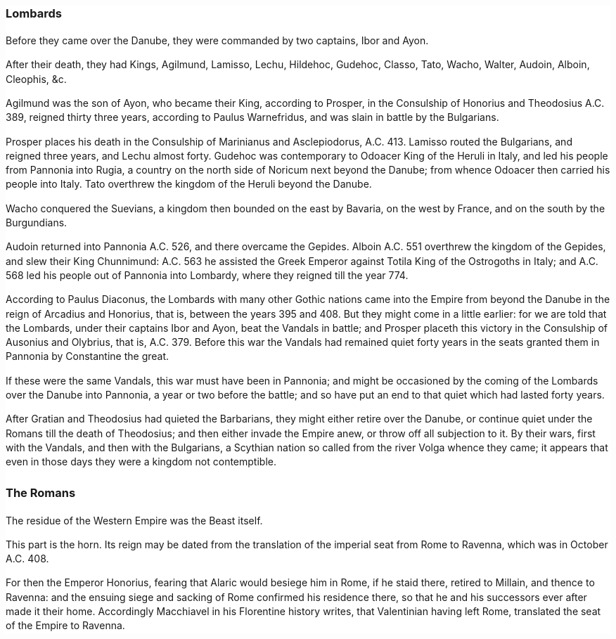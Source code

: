 
### Lombards

Before they came over the Danube, they were commanded by two captains, Ibor and Ayon.

After their death, they had Kings, Agilmund, Lamisso, Lechu, Hildehoc, Gudehoc, Classo, Tato, Wacho, Walter, Audoin, Alboin, Cleophis, &c. 

Agilmund was the son of Ayon, who became their King, according to Prosper, in the Consulship of Honorius and Theodosius A.C. 389, reigned thirty three years, according to Paulus Warnefridus, and was slain in battle by the Bulgarians.

Prosper places his death in the Consulship of Marinianus and Asclepiodorus, A.C. 413. Lamisso routed the Bulgarians, and reigned three years, and Lechu almost forty. Gudehoc was contemporary to Odoacer King of the Heruli in Italy, and led his people from Pannonia into Rugia, a country on the north side of Noricum next beyond the Danube; from whence Odoacer then carried his people into Italy. Tato overthrew the kingdom of the Heruli beyond the Danube.

Wacho conquered the Suevians, a kingdom then bounded on the east by Bavaria, on the west by France, and on the south by the Burgundians.

Audoin returned into Pannonia A.C. 526, and there overcame the Gepides. Alboin A.C. 551 overthrew the kingdom of the Gepides, and slew their King Chunnimund: A.C. 563 he assisted the Greek Emperor against Totila King of the Ostrogoths in Italy; and A.C. 568 led his people out of Pannonia into Lombardy, where they reigned till the year 774.

According to Paulus Diaconus, the Lombards with many other Gothic nations came into the Empire from beyond the Danube in the reign of Arcadius and Honorius, that is, between the years 395 and 408. But they might come in a little earlier: for we are told that the Lombards, under their captains Ibor and Ayon, beat the Vandals in battle; and Prosper placeth this victory in the Consulship of Ausonius and Olybrius, that is, A.C. 379. Before this war the Vandals had remained quiet forty years in the seats granted them in Pannonia by Constantine the great. 

If these were the same Vandals, this war must have been in Pannonia; and might be occasioned by the coming of the Lombards over the Danube into Pannonia, a year or two before the battle; and so have put an end to that quiet which had lasted forty years.

After Gratian and Theodosius had quieted the Barbarians, they might either retire over the Danube, or continue quiet under the Romans till the death of Theodosius; and then either invade the Empire anew, or throw off all subjection to it. By their wars, first with the Vandals, and then with the Bulgarians, a Scythian nation so called from the river Volga whence they came; it appears that even in those days they were a kingdom not contemptible.


### The Romans 

The residue of the Western Empire was the Beast itself.

This part is the horn. Its reign may be dated from the translation of the imperial seat from Rome to Ravenna, which was in October A.C. 408.

For then the Emperor Honorius, fearing that Alaric would besiege him in Rome, if he staid there, retired to Millain, and thence to Ravenna: and the ensuing siege and sacking of Rome confirmed his residence there, so that he and his successors ever after made it their home. Accordingly Macchiavel in his Florentine history writes, that Valentinian having left Rome, translated the seat of the Empire to Ravenna.
